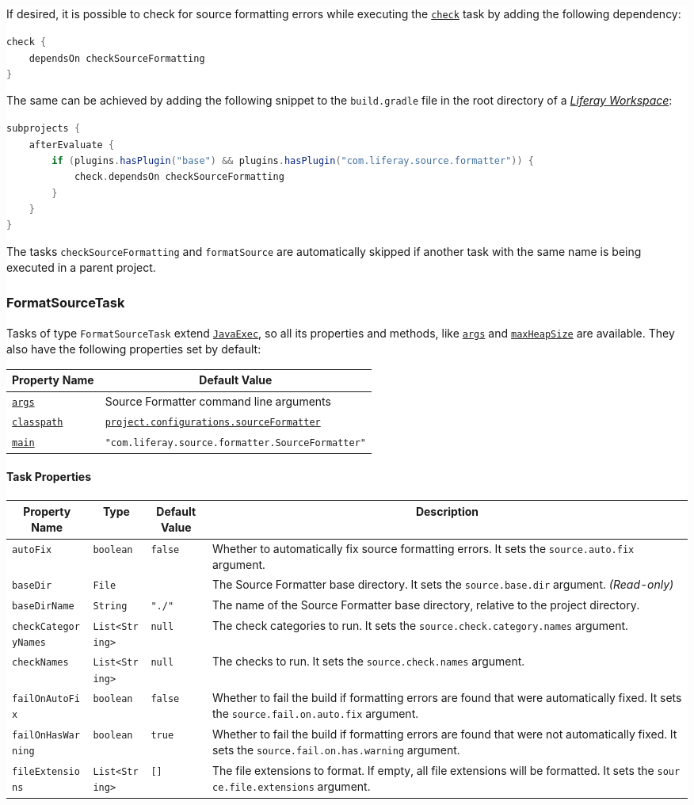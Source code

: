 If desired, it is possible to check for source formatting errors while executing
the [`check`](https://docs.gradle.org/current/userguide/java_plugin.html#N15056)
task by adding the following dependency:

```gradle
check {
	dependsOn checkSourceFormatting
}
```

The same can be achieved by adding the following snippet to the `build.gradle`
file in the root directory of a [*Liferay Workspace*](https://dev.liferay.com/develop/tutorials/-/knowledge_base/7-0/liferay-workspace):

```gradle
subprojects {
	afterEvaluate {
		if (plugins.hasPlugin("base") && plugins.hasPlugin("com.liferay.source.formatter")) {
			check.dependsOn checkSourceFormatting
		}
	}
}
```

The tasks `checkSourceFormatting` and `formatSource` are automatically skipped
if another task with the same name is being executed in a parent project.

### FormatSourceTask

Tasks of type `FormatSourceTask` extend [`JavaExec`](https://docs.gradle.org/current/dsl/org.gradle.api.tasks.JavaExec.html),
so all its properties and methods, like [`args`](https://docs.gradle.org/current/dsl/org.gradle.api.tasks.JavaExec.html#org.gradle.api.tasks.JavaExec:args(java.lang.Iterable))
and [`maxHeapSize`](https://docs.gradle.org/current/dsl/org.gradle.api.tasks.JavaExec.html#org.gradle.api.tasks.JavaExec:maxHeapSize)
are available. They also have the following properties set by default:

Property Name | Default Value
------------- | -------------
[`args`](https://docs.gradle.org/current/dsl/org.gradle.api.tasks.JavaExec.html#org.gradle.api.tasks.JavaExec:args) | Source Formatter command line arguments
[`classpath`](https://docs.gradle.org/current/dsl/org.gradle.api.tasks.JavaExec.html#org.gradle.api.tasks.JavaExec:classpath) | [`project.configurations.sourceFormatter`](#liferay-source-formatter-dependency)
[`main`](https://docs.gradle.org/current/dsl/org.gradle.api.tasks.JavaExec.html#org.gradle.api.tasks.JavaExec:main) | `"com.liferay.source.formatter.SourceFormatter"`

#### Task Properties

Property Name | Type | Default Value | Description
------------- | ---- | ------------- | -----------
`autoFix` | `boolean` | `false` | Whether to automatically fix source formatting errors. It sets the `source.auto.fix` argument.
`baseDir` | `File` | | The Source Formatter base directory. It sets the `source.base.dir` argument. *(Read-only)*
`baseDirName` | `String` | `"./"` | The name of the Source Formatter base directory, relative to the project directory.
`checkCategoryNames` | `List<String>` | `null` | The check categories to run. It sets the `source.check.category.names` argument.
`checkNames` | `List<String>` | `null` | The checks to run. It sets the `source.check.names` argument.
`failOnAutoFix` | `boolean` | `false` | Whether to fail the build if formatting errors are found that were automatically fixed. It sets the `source.fail.on.auto.fix` argument.
`failOnHasWarning` | `boolean` | `true` | Whether to fail the build if formatting errors are found that were not automatically fixed. It sets the `source.fail.on.has.warning` argument.
`fileExtensions` | `List<String>` | `[]` | The file extensions to format. If empty, all file extensions will be formatted. It sets the `source.file.extensions` argument.